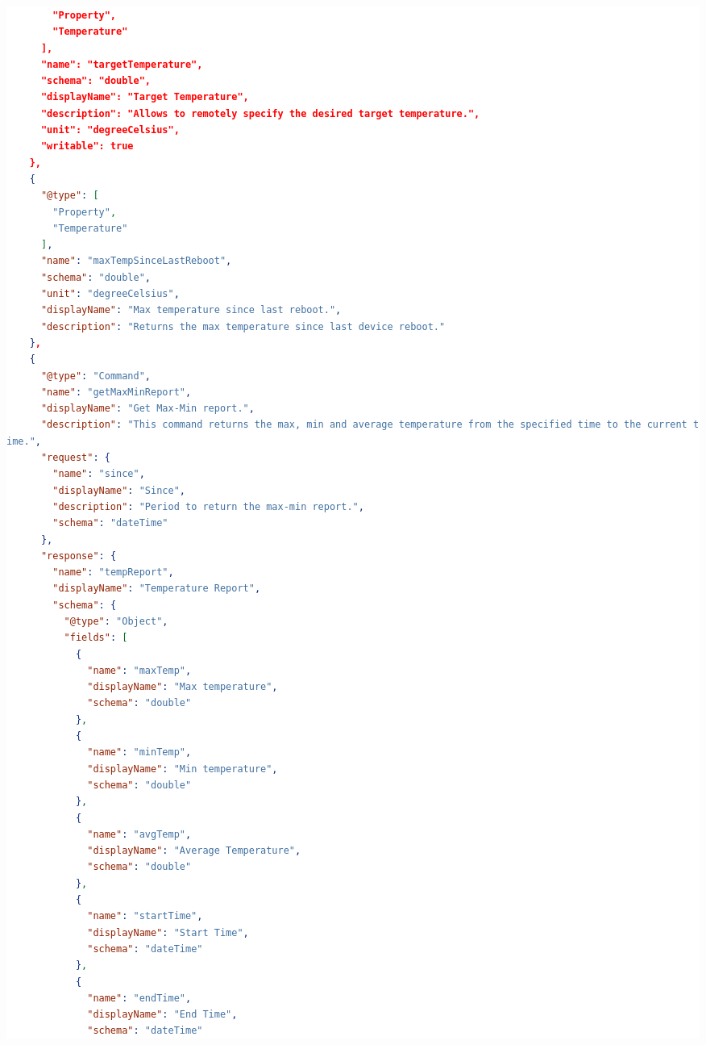 ```json
        "Property",
        "Temperature"
      ],
      "name": "targetTemperature",
      "schema": "double",
      "displayName": "Target Temperature",
      "description": "Allows to remotely specify the desired target temperature.",
      "unit": "degreeCelsius",
      "writable": true
    },
    {
      "@type": [
        "Property",
        "Temperature"
      ],
      "name": "maxTempSinceLastReboot",
      "schema": "double",
      "unit": "degreeCelsius",
      "displayName": "Max temperature since last reboot.",
      "description": "Returns the max temperature since last device reboot."
    },
    {
      "@type": "Command",
      "name": "getMaxMinReport",
      "displayName": "Get Max-Min report.",
      "description": "This command returns the max, min and average temperature from the specified time to the current time.",
      "request": {
        "name": "since",
        "displayName": "Since",
        "description": "Period to return the max-min report.",
        "schema": "dateTime"
      },
      "response": {
        "name": "tempReport",
        "displayName": "Temperature Report",
        "schema": {
          "@type": "Object",
          "fields": [
            {
              "name": "maxTemp",
              "displayName": "Max temperature",
              "schema": "double"
            },
            {
              "name": "minTemp",
              "displayName": "Min temperature",
              "schema": "double"
            },
            {
              "name": "avgTemp",
              "displayName": "Average Temperature",
              "schema": "double"
            },
            {
              "name": "startTime",
              "displayName": "Start Time",
              "schema": "dateTime"
            },
            {
              "name": "endTime",
              "displayName": "End Time",
              "schema": "dateTime"
```